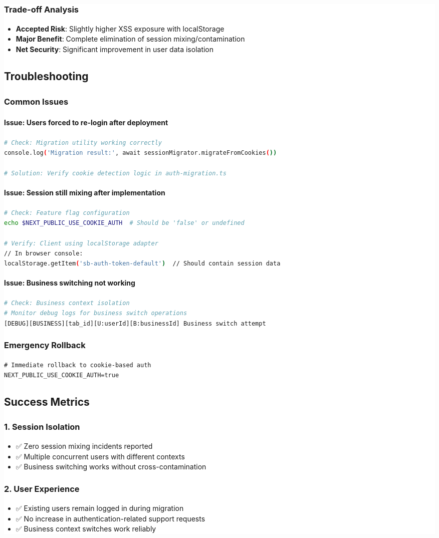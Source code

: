 ### Trade-off Analysis
- **Accepted Risk**: Slightly higher XSS exposure with localStorage
- **Major Benefit**: Complete elimination of session mixing/contamination
- **Net Security**: Significant improvement in user data isolation

## Troubleshooting

### Common Issues

#### Issue: Users forced to re-login after deployment
```bash
# Check: Migration utility working correctly
console.log('Migration result:', await sessionMigrator.migrateFromCookies())

# Solution: Verify cookie detection logic in auth-migration.ts
```

#### Issue: Session still mixing after implementation
```bash
# Check: Feature flag configuration
echo $NEXT_PUBLIC_USE_COOKIE_AUTH  # Should be 'false' or undefined

# Verify: Client using localStorage adapter
// In browser console:
localStorage.getItem('sb-auth-token-default')  // Should contain session data
```

#### Issue: Business switching not working
```bash
# Check: Business context isolation
# Monitor debug logs for business switch operations
[DEBUG][BUSINESS][tab_id][U:userId][B:businessId] Business switch attempt
```

### Emergency Rollback
```env
# Immediate rollback to cookie-based auth
NEXT_PUBLIC_USE_COOKIE_AUTH=true
```

## Success Metrics

### 1. Session Isolation
- ✅ Zero session mixing incidents reported
- ✅ Multiple concurrent users with different contexts
- ✅ Business switching works without cross-contamination

### 2. User Experience  
- ✅ Existing users remain logged in during migration
- ✅ No increase in authentication-related support requests
- ✅ Business context switches work reliably
